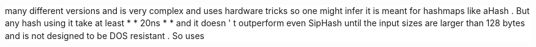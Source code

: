 many
different
versions
and
is
very
complex
and
uses
hardware
tricks
so
one
might
infer
it
is
meant
for
hashmaps
like
aHash
.
But
any
hash
using
it
take
at
least
*
*
20ns
*
*
and
it
doesn
'
t
outperform
even
SipHash
until
the
input
sizes
are
larger
than
128
bytes
and
is
not
designed
to
be
DOS
resistant
.
So
uses